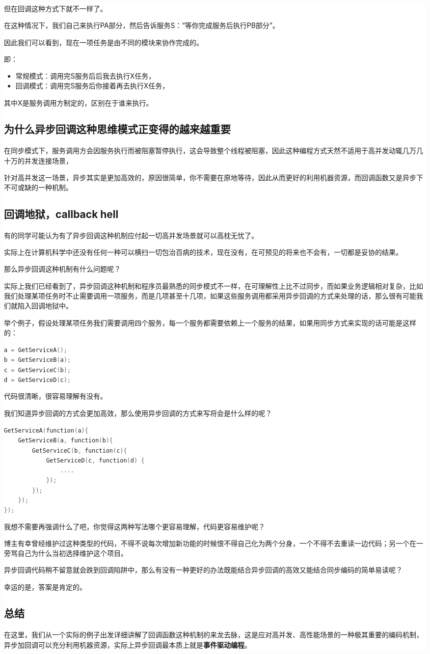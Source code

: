 但在回调这种方式下就不一样了。

在这种情况下，我们自己来执行PA部分，然后告诉服务S：“等你完成服务后执行PB部分”。

因此我们可以看到，现在一项任务是由不同的模块来协作完成的。

即：

- 常规模式：调用完S服务后后我去执行X任务，
- 回调模式：调用完S服务后你接着再去执行X任务，

其中X是服务调用方制定的，区别在于谁来执行。

## 为什么异步回调这种思维模式正变得的越来越重要

在同步模式下，服务调用方会因服务执行而被阻塞暂停执行，这会导致整个线程被阻塞，因此这种编程方式天然不适用于高并发动辄几万几十万的并发连接场景，

针对高并发这一场景，异步其实是更加高效的，原因很简单，你不需要在原地等待，因此从而更好的利用机器资源，而回调函数又是异步下不可或缺的一种机制。

## 回调地狱，callback hell

有的同学可能认为有了异步回调这种机制应付起一切高并发场景就可以高枕无忧了。

实际上在计算机科学中还没有任何一种可以横扫一切包治百病的技术，现在没有，在可预见的将来也不会有，一切都是妥协的结果。

那么异步回调这种机制有什么问题呢？

实际上我们已经看到了，异步回调这种机制和程序员最熟悉的同步模式不一样，在可理解性上比不过同步，而如果业务逻辑相对复杂，比如我们处理某项任务时不止需要调用一项服务，而是几项甚至十几项，如果这些服务调用都采用异步回调的方式来处理的话，那么很有可能我们就陷入回调地狱中。

举个例子，假设处理某项任务我们需要调用四个服务，每一个服务都需要依赖上一个服务的结果，如果用同步方式来实现的话可能是这样的：

```c
a = GetServiceA();
b = GetServiceB(a);
c = GetServiceC(b);
d = GetServiceD(c);
```

代码很清晰，很容易理解有没有。

我们知道异步回调的方式会更加高效，那么使用异步回调的方式来写将会是什么样的呢？

```c
GetServiceA(function(a){
    GetServiceB(a, function(b){
        GetServiceC(b, function(c){
            GetServiceD(c, function(d) {
                ....
            });
        });
    });
});
```

我想不需要再强调什么了吧，你觉得这两种写法哪个更容易理解，代码更容易维护呢？

博主有幸曾经维护过这种类型的代码，不得不说每次增加新功能的时候恨不得自己化为两个分身，一个不得不去重读一边代码；另一个在一旁骂自己为什么当初选择维护这个项目。

异步回调代码稍不留意就会跌到回调陷阱中，那么有没有一种更好的办法既能结合异步回调的高效又能结合同步编码的简单易读呢？

幸运的是，答案是肯定的。

## 总结

在这里，我们从一个实际的例子出发详细讲解了回调函数这种机制的来龙去脉，这是应对高并发、高性能场景的一种极其重要的编码机制，异步加回调可以充分利用机器资源，实际上异步回调最本质上就是**事件驱动编程**。
